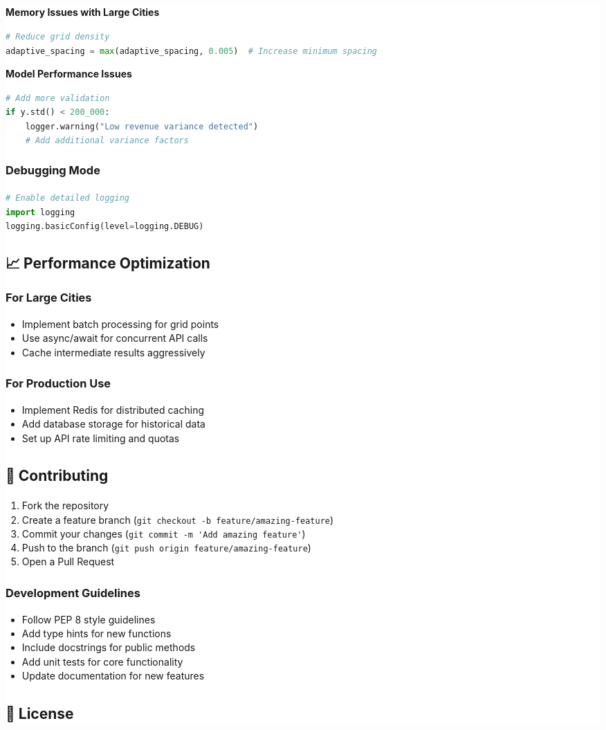 **Memory Issues with Large Cities**
```python
# Reduce grid density
adaptive_spacing = max(adaptive_spacing, 0.005)  # Increase minimum spacing
```

**Model Performance Issues**
```python
# Add more validation
if y.std() < 200_000:
    logger.warning("Low revenue variance detected")
    # Add additional variance factors
```

### Debugging Mode

```python
# Enable detailed logging
import logging
logging.basicConfig(level=logging.DEBUG)
```

## 📈 Performance Optimization

### For Large Cities
- Implement batch processing for grid points
- Use async/await for concurrent API calls
- Cache intermediate results aggressively

### For Production Use
- Implement Redis for distributed caching
- Add database storage for historical data
- Set up API rate limiting and quotas

## 🤝 Contributing

1. Fork the repository
2. Create a feature branch (`git checkout -b feature/amazing-feature`)
3. Commit your changes (`git commit -m 'Add amazing feature'`)
4. Push to the branch (`git push origin feature/amazing-feature`)
5. Open a Pull Request

### Development Guidelines

- Follow PEP 8 style guidelines
- Add type hints for new functions
- Include docstrings for public methods
- Add unit tests for core functionality
- Update documentation for new features

## 📝 License
